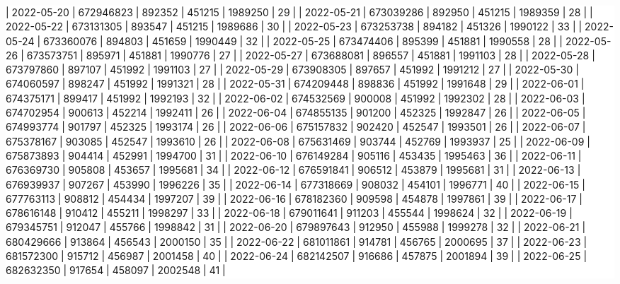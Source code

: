 | 2022-05-20 | 672946823 | 892352 | 451215 | 1989250 | 29 |
| 2022-05-21 | 673039286 | 892950 | 451215 | 1989359 | 28 |
| 2022-05-22 | 673131305 | 893547 | 451215 | 1989686 | 30 |
| 2022-05-23 | 673253738 | 894182 | 451326 | 1990122 | 33 |
| 2022-05-24 | 673360076 | 894803 | 451659 | 1990449 | 32 |
| 2022-05-25 | 673474406 | 895399 | 451881 | 1990558 | 28 |
| 2022-05-26 | 673573751 | 895971 | 451881 | 1990776 | 27 |
| 2022-05-27 | 673688081 | 896557 | 451881 | 1991103 | 28 |
| 2022-05-28 | 673797860 | 897107 | 451992 | 1991103 | 27 |
| 2022-05-29 | 673908305 | 897657 | 451992 | 1991212 | 27 |
| 2022-05-30 | 674060597 | 898247 | 451992 | 1991321 | 28 |
| 2022-05-31 | 674209448 | 898836 | 451992 | 1991648 | 29 |
| 2022-06-01 | 674375171 | 899417 | 451992 | 1992193 | 32 |
| 2022-06-02 | 674532569 | 900008 | 451992 | 1992302 | 28 |
| 2022-06-03 | 674702954 | 900613 | 452214 | 1992411 | 26 |
| 2022-06-04 | 674855135 | 901200 | 452325 | 1992847 | 26 |
| 2022-06-05 | 674993774 | 901797 | 452325 | 1993174 | 26 |
| 2022-06-06 | 675157832 | 902420 | 452547 | 1993501 | 26 |
| 2022-06-07 | 675378167 | 903085 | 452547 | 1993610 | 26 |
| 2022-06-08 | 675631469 | 903744 | 452769 | 1993937 | 25 |
| 2022-06-09 | 675873893 | 904414 | 452991 | 1994700 | 31 |
| 2022-06-10 | 676149284 | 905116 | 453435 | 1995463 | 36 |
| 2022-06-11 | 676369730 | 905808 | 453657 | 1995681 | 34 |
| 2022-06-12 | 676591841 | 906512 | 453879 | 1995681 | 31 |
| 2022-06-13 | 676939937 | 907267 | 453990 | 1996226 | 35 |
| 2022-06-14 | 677318669 | 908032 | 454101 | 1996771 | 40 |
| 2022-06-15 | 677763113 | 908812 | 454434 | 1997207 | 39 |
| 2022-06-16 | 678182360 | 909598 | 454878 | 1997861 | 39 |
| 2022-06-17 | 678616148 | 910412 | 455211 | 1998297 | 33 |
| 2022-06-18 | 679011641 | 911203 | 455544 | 1998624 | 32 |
| 2022-06-19 | 679345751 | 912047 | 455766 | 1998842 | 31 |
| 2022-06-20 | 679897643 | 912950 | 455988 | 1999278 | 32 |
| 2022-06-21 | 680429666 | 913864 | 456543 | 2000150 | 35 |
| 2022-06-22 | 681011861 | 914781 | 456765 | 2000695 | 37 |
| 2022-06-23 | 681572300 | 915712 | 456987 | 2001458 | 40 |
| 2022-06-24 | 682142507 | 916686 | 457875 | 2001894 | 39 |
| 2022-06-25 | 682632350 | 917654 | 458097 | 2002548 | 41 |